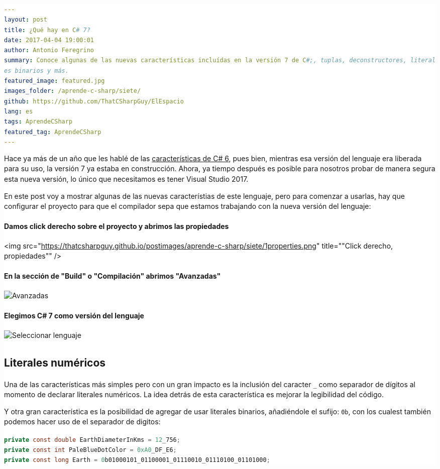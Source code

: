 ```yaml
---
layout: post
title: ¿Qué hay en C# 7?
date: 2017-04-04 19:00:01
author: Antonio Feregrino
summary: Conoce algunas de las nuevas características incluídas en la versión 7 de C#;, tuplas, deconstructores, literales binarios y más.
featured_image: featured.jpg
images_folder: /aprende-c-sharp/siete/
github: https://github.com/ThatCSharpGuy/ElEspacio
lang: es
tags: AprendeCSharp
featured_tag: AprendeCSharp
---
```


Hace ya más de un año que les hablé de las <a href="..\c-sharp-seis">características de C# 6</a>, pues bien, mientras esa versión del lenguaje era liberada para su uso, la versión 7 ya estaba en construcción. Ahora, ya tiempo después es posible para nosotros probar de manera segura esta nueva versión, lo único que necesitamos es tener Visual Studio 2017. 

En este post voy a mostrar algunas de las nuevas característias de este lenguaje, pero para comenzar a usarlas, hay que configurar el proyecto para que el compilador sepa que estamos trabajando con la nueva versión del lenguaje:  

#### Damos click derecho sobre el proyecto y abrimos las propiedades  

<img src="https://thatcsharpguy.github.io/postimages/aprende-c-sharp/siete/1properties.png" title=""Click derecho, propiedades"" />

#### En la sección de "Build" o "Compilación" abrimos "Avanzadas"  

<img src="https://thatcsharpguy.github.io/postimages/aprende-c-sharp/siete/2advanced.png" title="Avanzadas" />

#### Elegimos C# 7 como versión del lenguaje  

<img src="https://thatcsharpguy.github.io/postimages/aprende-c-sharp/siete/3selectlang.png" title="Seleccionar lenguaje" />

## Literales numéricos  
Una de las características más simples pero con un gran impacto es la inclusión del caracter `_` como separador de dígitos al momento de declarar literales numéricos. La idea detrás de esta característica es mejorar la legibilidad del código.

Y otra gran característica es la posibilidad de agregar de usar literales binarios, añadiéndole el sufijo: `0b`, con los cualest también podemos hacer uso de el separador de digitos:

```csharp  
private const double EarthDiameterInKms = 12_756;
private const int PaleBlueDotColor = 0xA0_DF_E6;
private const long Earth = 0b01000101_01100001_01110010_01110100_01101000;
```  
